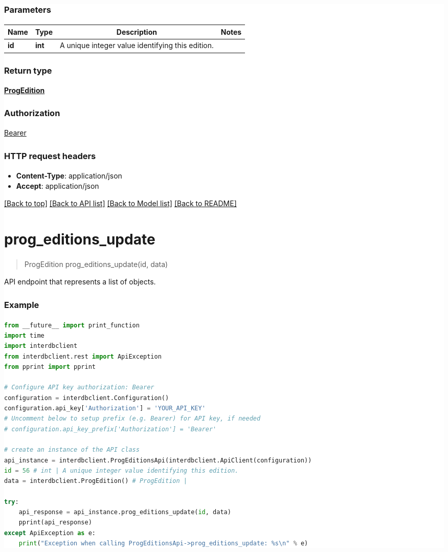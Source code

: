 ### Parameters

Name | Type | Description  | Notes
------------- | ------------- | ------------- | -------------
 **id** | **int**| A unique integer value identifying this edition. | 

### Return type

[**ProgEdition**](ProgEdition.md)

### Authorization

[Bearer](../README.md#Bearer)

### HTTP request headers

 - **Content-Type**: application/json
 - **Accept**: application/json

[[Back to top]](#) [[Back to API list]](../README.md#documentation-for-api-endpoints) [[Back to Model list]](../README.md#documentation-for-models) [[Back to README]](../README.md)

# **prog_editions_update**
> ProgEdition prog_editions_update(id, data)



API endpoint that represents a list of objects.

### Example
```python
from __future__ import print_function
import time
import interdbclient
from interdbclient.rest import ApiException
from pprint import pprint

# Configure API key authorization: Bearer
configuration = interdbclient.Configuration()
configuration.api_key['Authorization'] = 'YOUR_API_KEY'
# Uncomment below to setup prefix (e.g. Bearer) for API key, if needed
# configuration.api_key_prefix['Authorization'] = 'Bearer'

# create an instance of the API class
api_instance = interdbclient.ProgEditionsApi(interdbclient.ApiClient(configuration))
id = 56 # int | A unique integer value identifying this edition.
data = interdbclient.ProgEdition() # ProgEdition | 

try:
    api_response = api_instance.prog_editions_update(id, data)
    pprint(api_response)
except ApiException as e:
    print("Exception when calling ProgEditionsApi->prog_editions_update: %s\n" % e)
```
